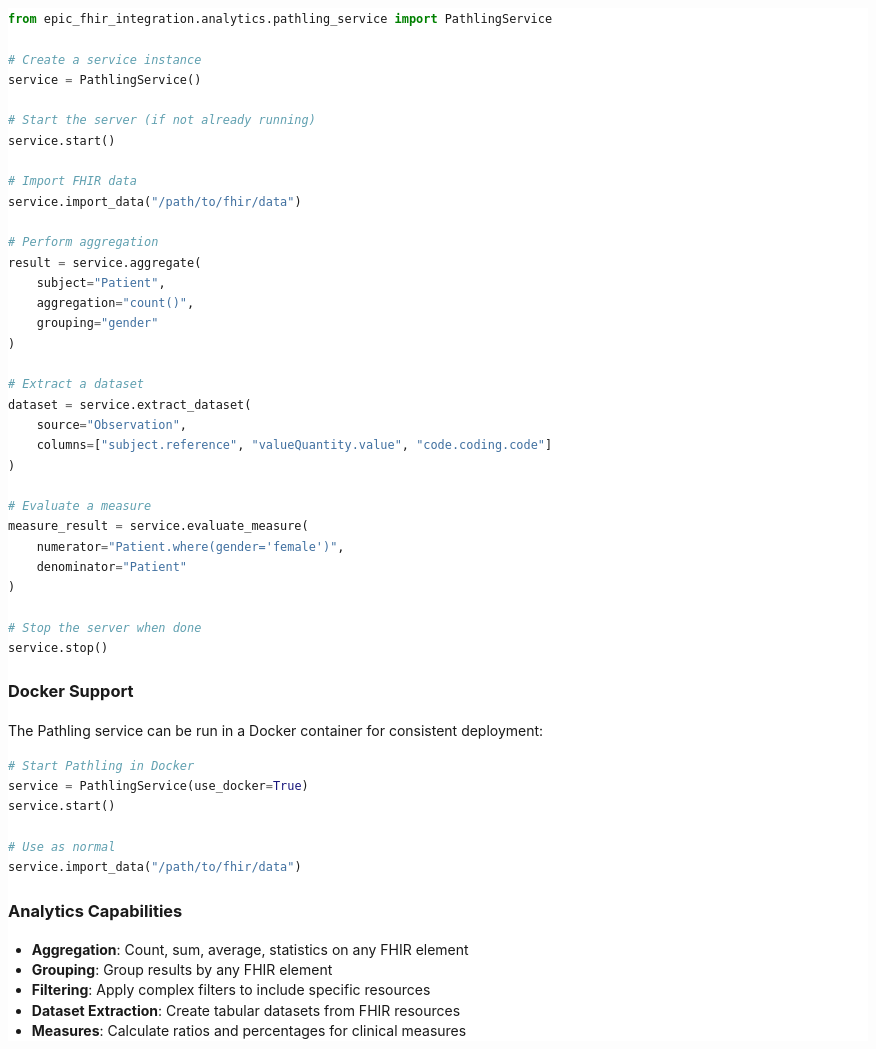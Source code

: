 ```python
from epic_fhir_integration.analytics.pathling_service import PathlingService

# Create a service instance
service = PathlingService()

# Start the server (if not already running)
service.start()

# Import FHIR data
service.import_data("/path/to/fhir/data")

# Perform aggregation
result = service.aggregate(
    subject="Patient",
    aggregation="count()",
    grouping="gender"
)

# Extract a dataset
dataset = service.extract_dataset(
    source="Observation",
    columns=["subject.reference", "valueQuantity.value", "code.coding.code"]
)

# Evaluate a measure
measure_result = service.evaluate_measure(
    numerator="Patient.where(gender='female')",
    denominator="Patient"
)

# Stop the server when done
service.stop()
```

### Docker Support

The Pathling service can be run in a Docker container for consistent deployment:

```python
# Start Pathling in Docker
service = PathlingService(use_docker=True)
service.start()

# Use as normal
service.import_data("/path/to/fhir/data")
```

### Analytics Capabilities

- **Aggregation**: Count, sum, average, statistics on any FHIR element
- **Grouping**: Group results by any FHIR element
- **Filtering**: Apply complex filters to include specific resources
- **Dataset Extraction**: Create tabular datasets from FHIR resources
- **Measures**: Calculate ratios and percentages for clinical measures
